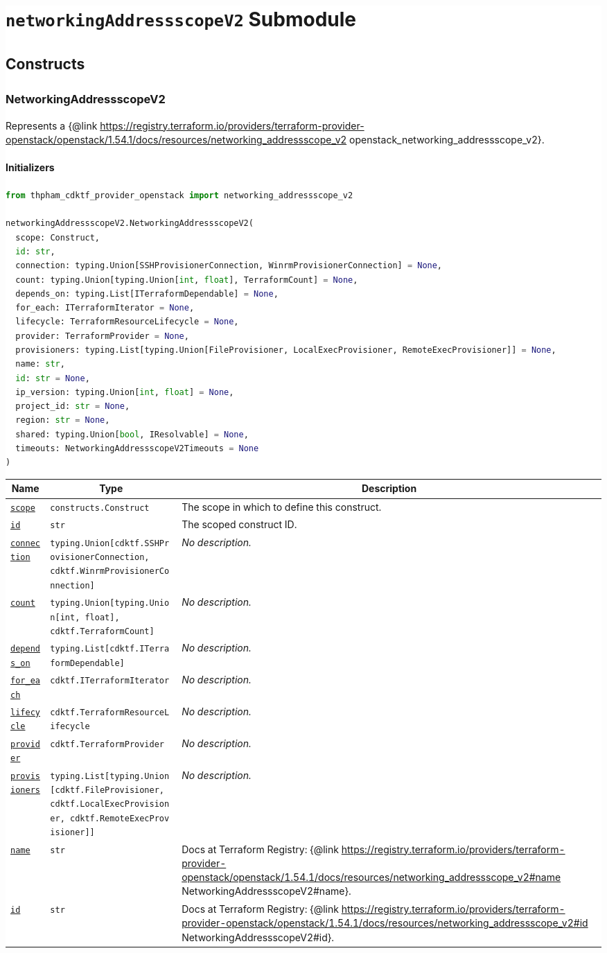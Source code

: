 # `networkingAddressscopeV2` Submodule <a name="`networkingAddressscopeV2` Submodule" id="@ithings/cdktf-provider-openstack.networkingAddressscopeV2"></a>

## Constructs <a name="Constructs" id="Constructs"></a>

### NetworkingAddressscopeV2 <a name="NetworkingAddressscopeV2" id="@ithings/cdktf-provider-openstack.networkingAddressscopeV2.NetworkingAddressscopeV2"></a>

Represents a {@link https://registry.terraform.io/providers/terraform-provider-openstack/openstack/1.54.1/docs/resources/networking_addressscope_v2 openstack_networking_addressscope_v2}.

#### Initializers <a name="Initializers" id="@ithings/cdktf-provider-openstack.networkingAddressscopeV2.NetworkingAddressscopeV2.Initializer"></a>

```python
from thpham_cdktf_provider_openstack import networking_addressscope_v2

networkingAddressscopeV2.NetworkingAddressscopeV2(
  scope: Construct,
  id: str,
  connection: typing.Union[SSHProvisionerConnection, WinrmProvisionerConnection] = None,
  count: typing.Union[typing.Union[int, float], TerraformCount] = None,
  depends_on: typing.List[ITerraformDependable] = None,
  for_each: ITerraformIterator = None,
  lifecycle: TerraformResourceLifecycle = None,
  provider: TerraformProvider = None,
  provisioners: typing.List[typing.Union[FileProvisioner, LocalExecProvisioner, RemoteExecProvisioner]] = None,
  name: str,
  id: str = None,
  ip_version: typing.Union[int, float] = None,
  project_id: str = None,
  region: str = None,
  shared: typing.Union[bool, IResolvable] = None,
  timeouts: NetworkingAddressscopeV2Timeouts = None
)
```

| **Name** | **Type** | **Description** |
| --- | --- | --- |
| <code><a href="#@ithings/cdktf-provider-openstack.networkingAddressscopeV2.NetworkingAddressscopeV2.Initializer.parameter.scope">scope</a></code> | <code>constructs.Construct</code> | The scope in which to define this construct. |
| <code><a href="#@ithings/cdktf-provider-openstack.networkingAddressscopeV2.NetworkingAddressscopeV2.Initializer.parameter.id">id</a></code> | <code>str</code> | The scoped construct ID. |
| <code><a href="#@ithings/cdktf-provider-openstack.networkingAddressscopeV2.NetworkingAddressscopeV2.Initializer.parameter.connection">connection</a></code> | <code>typing.Union[cdktf.SSHProvisionerConnection, cdktf.WinrmProvisionerConnection]</code> | *No description.* |
| <code><a href="#@ithings/cdktf-provider-openstack.networkingAddressscopeV2.NetworkingAddressscopeV2.Initializer.parameter.count">count</a></code> | <code>typing.Union[typing.Union[int, float], cdktf.TerraformCount]</code> | *No description.* |
| <code><a href="#@ithings/cdktf-provider-openstack.networkingAddressscopeV2.NetworkingAddressscopeV2.Initializer.parameter.dependsOn">depends_on</a></code> | <code>typing.List[cdktf.ITerraformDependable]</code> | *No description.* |
| <code><a href="#@ithings/cdktf-provider-openstack.networkingAddressscopeV2.NetworkingAddressscopeV2.Initializer.parameter.forEach">for_each</a></code> | <code>cdktf.ITerraformIterator</code> | *No description.* |
| <code><a href="#@ithings/cdktf-provider-openstack.networkingAddressscopeV2.NetworkingAddressscopeV2.Initializer.parameter.lifecycle">lifecycle</a></code> | <code>cdktf.TerraformResourceLifecycle</code> | *No description.* |
| <code><a href="#@ithings/cdktf-provider-openstack.networkingAddressscopeV2.NetworkingAddressscopeV2.Initializer.parameter.provider">provider</a></code> | <code>cdktf.TerraformProvider</code> | *No description.* |
| <code><a href="#@ithings/cdktf-provider-openstack.networkingAddressscopeV2.NetworkingAddressscopeV2.Initializer.parameter.provisioners">provisioners</a></code> | <code>typing.List[typing.Union[cdktf.FileProvisioner, cdktf.LocalExecProvisioner, cdktf.RemoteExecProvisioner]]</code> | *No description.* |
| <code><a href="#@ithings/cdktf-provider-openstack.networkingAddressscopeV2.NetworkingAddressscopeV2.Initializer.parameter.name">name</a></code> | <code>str</code> | Docs at Terraform Registry: {@link https://registry.terraform.io/providers/terraform-provider-openstack/openstack/1.54.1/docs/resources/networking_addressscope_v2#name NetworkingAddressscopeV2#name}. |
| <code><a href="#@ithings/cdktf-provider-openstack.networkingAddressscopeV2.NetworkingAddressscopeV2.Initializer.parameter.id">id</a></code> | <code>str</code> | Docs at Terraform Registry: {@link https://registry.terraform.io/providers/terraform-provider-openstack/openstack/1.54.1/docs/resources/networking_addressscope_v2#id NetworkingAddressscopeV2#id}. |